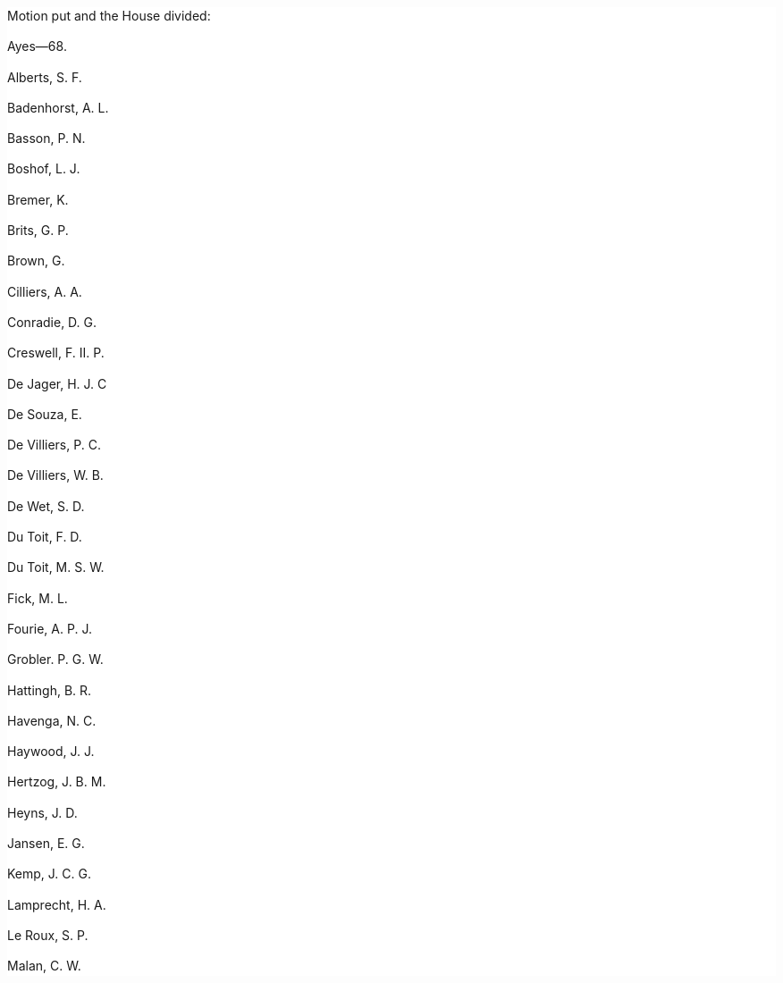 </speech>

<p>Motion put and the House divided:</p>

<p>Ayes&#x2014;68.</p>

<p>Alberts, S. F.</p>

<p>Badenhorst, A. L.</p>

<p>Basson, P. N.</p>

<p>Boshof, L. J.</p>

<p>Bremer, K.</p>

<p>Brits, G. P.</p>

<p>Brown, G.</p>

<p>Cilliers, A. A.</p>

<p>Conradie, D. G.</p>

<p>Creswell, F. II. P.</p>

<p>De Jager, H. J. C</p>

<p>De Souza, E.</p>

<p>De Villiers, P. C.</p>

<p>De Villiers, W. B.</p>

<p>De Wet, S. D.</p>

<p>Du Toit, F. D.</p>

<p>Du Toit, M. S. W.</p>

<p>Fick, M. L.</p>

<p>Fourie, A. P. J.</p>

<p>Grobler. P. G. W.</p>

<p>Hattingh, B. R.</p>

<p>Havenga, N. C.</p>

<p>Haywood, J. J.</p>

<p>Hertzog, J. B. M.</p>

<p>Heyns, J. D.</p>

<p>Jansen, E. G.</p>

<p>Kemp, J. C. G.</p>

<p>Lamprecht, H. A.</p>

<p>Le Roux, S. P.</p>

<p>Malan, C. W.</p>
